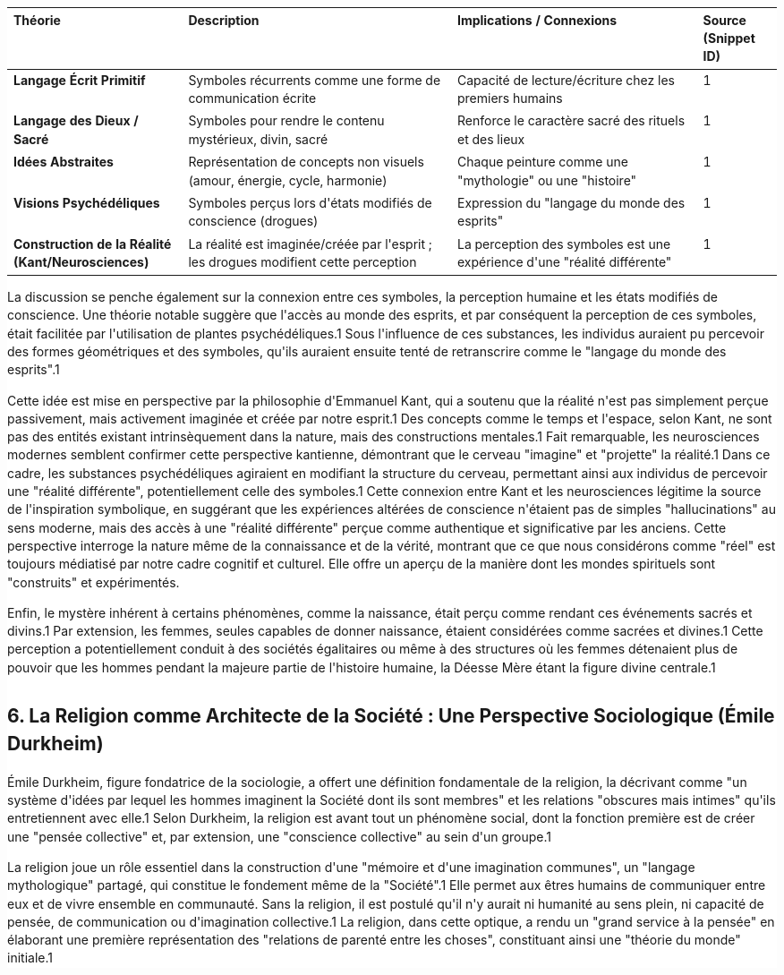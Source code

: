 | Théorie | Description | Implications / Connexions | Source (Snippet ID) |
| :---- | :---- | :---- | :---- |
| **Langage Écrit Primitif** | Symboles récurrents comme une forme de communication écrite | Capacité de lecture/écriture chez les premiers humains | 1 |
| **Langage des Dieux / Sacré** | Symboles pour rendre le contenu mystérieux, divin, sacré | Renforce le caractère sacré des rituels et des lieux | 1 |
| **Idées Abstraites** | Représentation de concepts non visuels (amour, énergie, cycle, harmonie) | Chaque peinture comme une "mythologie" ou une "histoire" | 1 |
| **Visions Psychédéliques** | Symboles perçus lors d'états modifiés de conscience (drogues) | Expression du "langage du monde des esprits" | 1 |
| **Construction de la Réalité (Kant/Neurosciences)** | La réalité est imaginée/créée par l'esprit ; les drogues modifient cette perception | La perception des symboles est une expérience d'une "réalité différente" | 1 |

La discussion se penche également sur la connexion entre ces symboles, la perception humaine et les états modifiés de conscience. Une théorie notable suggère que l'accès au monde des esprits, et par conséquent la perception de ces symboles, était facilitée par l'utilisation de plantes psychédéliques.1 Sous l'influence de ces substances, les individus auraient pu percevoir des formes géométriques et des symboles, qu'ils auraient ensuite tenté de retranscrire comme le "langage du monde des esprits".1

Cette idée est mise en perspective par la philosophie d'Emmanuel Kant, qui a soutenu que la réalité n'est pas simplement perçue passivement, mais activement imaginée et créée par notre esprit.1 Des concepts comme le temps et l'espace, selon Kant, ne sont pas des entités existant intrinsèquement dans la nature, mais des constructions mentales.1 Fait remarquable, les neurosciences modernes semblent confirmer cette perspective kantienne, démontrant que le cerveau "imagine" et "projette" la réalité.1 Dans ce cadre, les substances psychédéliques agiraient en modifiant la structure du cerveau, permettant ainsi aux individus de percevoir une "réalité différente", potentiellement celle des symboles.1 Cette connexion entre Kant et les neurosciences légitime la source de l'inspiration symbolique, en suggérant que les expériences altérées de conscience n'étaient pas de simples "hallucinations" au sens moderne, mais des accès à une "réalité différente" perçue comme authentique et significative par les anciens. Cette perspective interroge la nature même de la connaissance et de la vérité, montrant que ce que nous considérons comme "réel" est toujours médiatisé par notre cadre cognitif et culturel. Elle offre un aperçu de la manière dont les mondes spirituels sont "construits" et expérimentés.

Enfin, le mystère inhérent à certains phénomènes, comme la naissance, était perçu comme rendant ces événements sacrés et divins.1 Par extension, les femmes, seules capables de donner naissance, étaient considérées comme sacrées et divines.1 Cette perception a potentiellement conduit à des sociétés égalitaires ou même à des structures où les femmes détenaient plus de pouvoir que les hommes pendant la majeure partie de l'histoire humaine, la Déesse Mère étant la figure divine centrale.1

## **6\. La Religion comme Architecte de la Société : Une Perspective Sociologique (Émile Durkheim)**

Émile Durkheim, figure fondatrice de la sociologie, a offert une définition fondamentale de la religion, la décrivant comme "un système d'idées par lequel les hommes imaginent la Société dont ils sont membres" et les relations "obscures mais intimes" qu'ils entretiennent avec elle.1 Selon Durkheim, la religion est avant tout un phénomène social, dont la fonction première est de créer une "pensée collective" et, par extension, une "conscience collective" au sein d'un groupe.1

La religion joue un rôle essentiel dans la construction d'une "mémoire et d'une imagination communes", un "langage mythologique" partagé, qui constitue le fondement même de la "Société".1 Elle permet aux êtres humains de communiquer entre eux et de vivre ensemble en communauté. Sans la religion, il est postulé qu'il n'y aurait ni humanité au sens plein, ni capacité de pensée, de communication ou d'imagination collective.1 La religion, dans cette optique, a rendu un "grand service à la pensée" en élaborant une première représentation des "relations de parenté entre les choses", constituant ainsi une "théorie du monde" initiale.1
